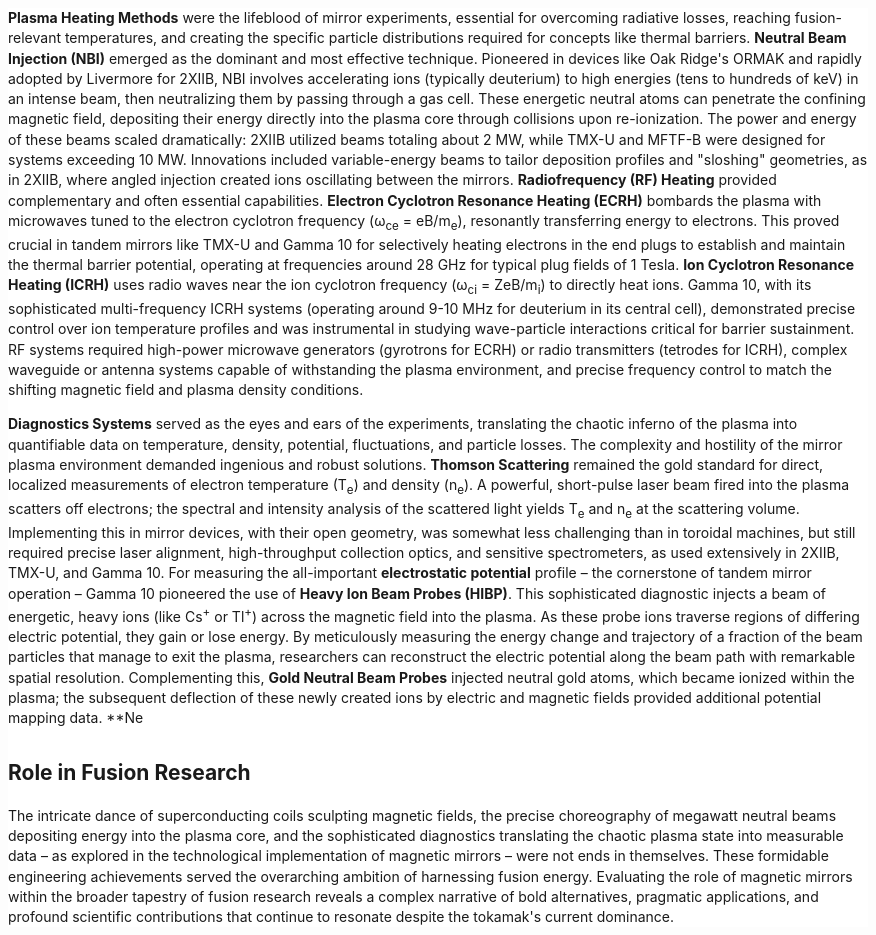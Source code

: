 **Plasma Heating Methods** were the lifeblood of mirror experiments, essential for overcoming radiative losses, reaching fusion-relevant temperatures, and creating the specific particle distributions required for concepts like thermal barriers. **Neutral Beam Injection (NBI)** emerged as the dominant and most effective technique. Pioneered in devices like Oak Ridge's ORMAK and rapidly adopted by Livermore for 2XIIB, NBI involves accelerating ions (typically deuterium) to high energies (tens to hundreds of keV) in an intense beam, then neutralizing them by passing through a gas cell. These energetic neutral atoms can penetrate the confining magnetic field, depositing their energy directly into the plasma core through collisions upon re-ionization. The power and energy of these beams scaled dramatically: 2XIIB utilized beams totaling about 2 MW, while TMX-U and MFTF-B were designed for systems exceeding 10 MW. Innovations included variable-energy beams to tailor deposition profiles and "sloshing" geometries, as in 2XIIB, where angled injection created ions oscillating between the mirrors. **Radiofrequency (RF) Heating** provided complementary and often essential capabilities. **Electron Cyclotron Resonance Heating (ECRH)** bombards the plasma with microwaves tuned to the electron cyclotron frequency (ω<sub>ce</sub> = eB/m<sub>e</sub>), resonantly transferring energy to electrons. This proved crucial in tandem mirrors like TMX-U and Gamma 10 for selectively heating electrons in the end plugs to establish and maintain the thermal barrier potential, operating at frequencies around 28 GHz for typical plug fields of 1 Tesla. **Ion Cyclotron Resonance Heating (ICRH)** uses radio waves near the ion cyclotron frequency (ω<sub>ci</sub> = ZeB/m<sub>i</sub>) to directly heat ions. Gamma 10, with its sophisticated multi-frequency ICRH systems (operating around 9-10 MHz for deuterium in its central cell), demonstrated precise control over ion temperature profiles and was instrumental in studying wave-particle interactions critical for barrier sustainment. RF systems required high-power microwave generators (gyrotrons for ECRH) or radio transmitters (tetrodes for ICRH), complex waveguide or antenna systems capable of withstanding the plasma environment, and precise frequency control to match the shifting magnetic field and plasma density conditions.

**Diagnostics Systems** served as the eyes and ears of the experiments, translating the chaotic inferno of the plasma into quantifiable data on temperature, density, potential, fluctuations, and particle losses. The complexity and hostility of the mirror plasma environment demanded ingenious and robust solutions. **Thomson Scattering** remained the gold standard for direct, localized measurements of electron temperature (T<sub>e</sub>) and density (n<sub>e</sub>). A powerful, short-pulse laser beam fired into the plasma scatters off electrons; the spectral and intensity analysis of the scattered light yields T<sub>e</sub> and n<sub>e</sub> at the scattering volume. Implementing this in mirror devices, with their open geometry, was somewhat less challenging than in toroidal machines, but still required precise laser alignment, high-throughput collection optics, and sensitive spectrometers, as used extensively in 2XIIB, TMX-U, and Gamma 10. For measuring the all-important **electrostatic potential** profile – the cornerstone of tandem mirror operation – Gamma 10 pioneered the use of **Heavy Ion Beam Probes (HIBP)**. This sophisticated diagnostic injects a beam of energetic, heavy ions (like Cs<sup>+</sup> or Tl<sup>+</sup>) across the magnetic field into the plasma. As these probe ions traverse regions of differing electric potential, they gain or lose energy. By meticulously measuring the energy change and trajectory of a fraction of the beam particles that manage to exit the plasma, researchers can reconstruct the electric potential along the beam path with remarkable spatial resolution. Complementing this, **Gold Neutral Beam Probes** injected neutral gold atoms, which became ionized within the plasma; the subsequent deflection of these newly created ions by electric and magnetic fields provided additional potential mapping data. **Ne

## Role in Fusion Research

The intricate dance of superconducting coils sculpting magnetic fields, the precise choreography of megawatt neutral beams depositing energy into the plasma core, and the sophisticated diagnostics translating the chaotic plasma state into measurable data – as explored in the technological implementation of magnetic mirrors – were not ends in themselves. These formidable engineering achievements served the overarching ambition of harnessing fusion energy. Evaluating the role of magnetic mirrors within the broader tapestry of fusion research reveals a complex narrative of bold alternatives, pragmatic applications, and profound scientific contributions that continue to resonate despite the tokamak's current dominance.
